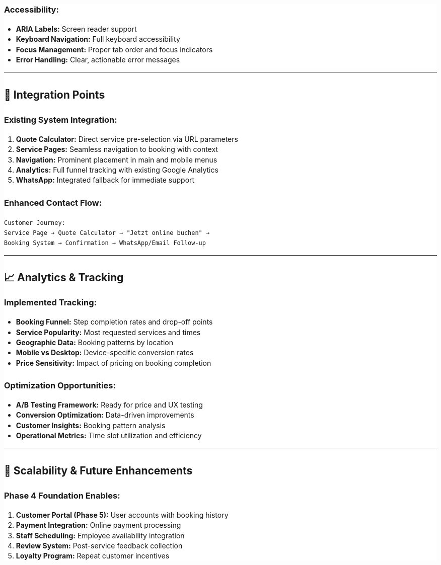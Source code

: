 ### **Accessibility:**
- **ARIA Labels:** Screen reader support
- **Keyboard Navigation:** Full keyboard accessibility
- **Focus Management:** Proper tab order and focus indicators
- **Error Handling:** Clear, actionable error messages

---

## 🔧 **Integration Points**

### **Existing System Integration:**
1. **Quote Calculator:** Direct service pre-selection via URL parameters
2. **Service Pages:** Seamless navigation to booking with context
3. **Navigation:** Prominent placement in main and mobile menus
4. **Analytics:** Full funnel tracking with existing Google Analytics
5. **WhatsApp:** Integrated fallback for immediate support

### **Enhanced Contact Flow:**
```
Customer Journey:
Service Page → Quote Calculator → "Jetzt online buchen" → 
Booking System → Confirmation → WhatsApp/Email Follow-up
```

---

## 📈 **Analytics & Tracking**

### **Implemented Tracking:**
- **Booking Funnel:** Step completion rates and drop-off points
- **Service Popularity:** Most requested services and times
- **Geographic Data:** Booking patterns by location
- **Mobile vs Desktop:** Device-specific conversion rates
- **Price Sensitivity:** Impact of pricing on booking completion

### **Optimization Opportunities:**
- **A/B Testing Framework:** Ready for price and UX testing
- **Conversion Optimization:** Data-driven improvements
- **Customer Insights:** Booking pattern analysis
- **Operational Metrics:** Time slot utilization and efficiency

---

## 🚀 **Scalability & Future Enhancements**

### **Phase 4 Foundation Enables:**
1. **Customer Portal (Phase 5):** User accounts with booking history
2. **Payment Integration:** Online payment processing
3. **Staff Scheduling:** Employee availability integration
4. **Review System:** Post-service feedback collection
5. **Loyalty Program:** Repeat customer incentives
